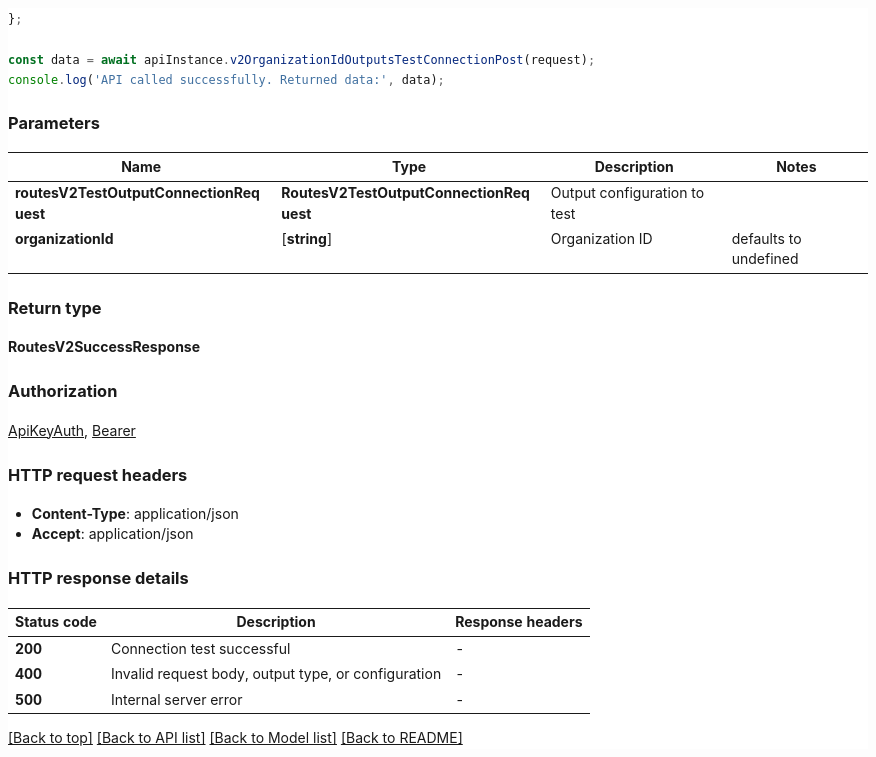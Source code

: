 ```typescript
};

const data = await apiInstance.v2OrganizationIdOutputsTestConnectionPost(request);
console.log('API called successfully. Returned data:', data);
```


### Parameters

Name | Type | Description  | Notes
------------- | ------------- | ------------- | -------------
 **routesV2TestOutputConnectionRequest** | **RoutesV2TestOutputConnectionRequest**| Output configuration to test |
 **organizationId** | [**string**] | Organization ID | defaults to undefined


### Return type

**RoutesV2SuccessResponse**

### Authorization

[ApiKeyAuth](README.md#ApiKeyAuth), [Bearer](README.md#Bearer)

### HTTP request headers

 - **Content-Type**: application/json
 - **Accept**: application/json


### HTTP response details
| Status code | Description | Response headers |
|-------------|-------------|------------------|
**200** | Connection test successful |  -  |
**400** | Invalid request body, output type, or configuration |  -  |
**500** | Internal server error |  -  |

[[Back to top]](#) [[Back to API list]](README.md#documentation-for-api-endpoints) [[Back to Model list]](README.md#documentation-for-models) [[Back to README]](README.md)


